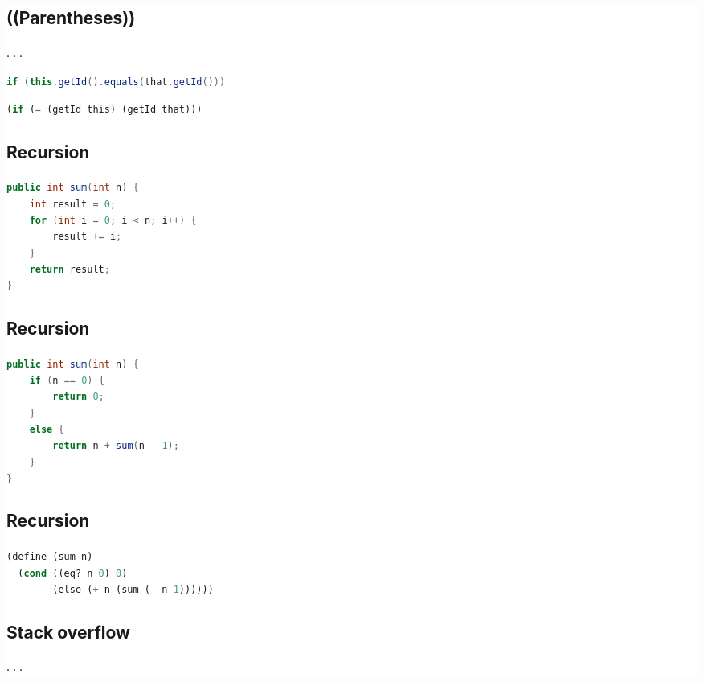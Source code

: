 ## ((Parentheses))

. . .

```java
if (this.getId().equals(that.getId()))
```

```lisp
(if (= (getId this) (getId that)))
```

## Recursion

```java
public int sum(int n) {
    int result = 0;
    for (int i = 0; i < n; i++) {
        result += i;
    }
    return result;
}
```

## Recursion

```java
public int sum(int n) {
    if (n == 0) {
        return 0;
    }
    else {
        return n + sum(n - 1);
    }
}
```

## Recursion

```lisp
(define (sum n)
  (cond ((eq? n 0) 0)
        (else (+ n (sum (- n 1))))))
```

## Stack overflow

. . .
